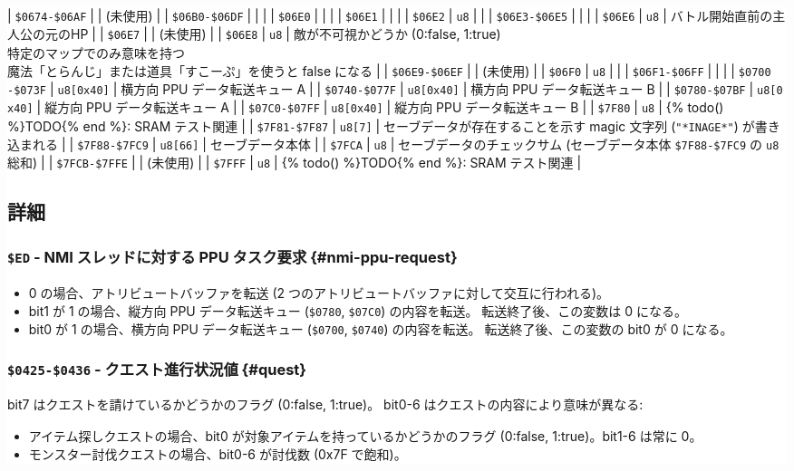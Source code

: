 | `$0674-$06AF` | | (未使用) |
| `$06B0-$06DF` | | |
| `$06E0` | | |
| `$06E1` | | |
| `$06E2` | `u8` | |
| `$06E3-$06E5` | | |
| `$06E6` | `u8` | バトル開始直前の主人公の元のHP |
| `$06E7` | | (未使用) |
| `$06E8` | `u8` | 敵が不可視かどうか (0:false, 1:true)<br>特定のマップでのみ意味を持つ<br>魔法「とらんじ」または道具「すこーぷ」を使うと false になる |
| `$06E9-$06EF` | | (未使用) |
| `$06F0` | `u8` | |
| `$06F1-$06FF` | | |
| `$0700-$073F` | `u8[0x40]` | 横方向 PPU データ転送キュー A |
| `$0740-$077F` | `u8[0x40]` | 横方向 PPU データ転送キュー B |
| `$0780-$07BF` | `u8[0x40]` | 縦方向 PPU データ転送キュー A |
| `$07C0-$07FF` | `u8[0x40]` | 縦方向 PPU データ転送キュー B |
| `$7F80` | `u8` | {% todo() %}TODO{% end %}: SRAM テスト関連 |
| `$7F81-$7F87` | `u8[7]` | セーブデータが存在することを示す magic 文字列 (`"*INAGE*"`) が書き込まれる |
| `$7F88-$7FC9` | `u8[66]` | セーブデータ本体 |
| `$7FCA` | `u8` | セーブデータのチェックサム (セーブデータ本体 `$7F88-$7FC9` の `u8` 総和) |
| `$7FCB-$7FFE` | | (未使用) |
| `$7FFF` | `u8` | {% todo() %}TODO{% end %}: SRAM テスト関連 |


## 詳細

### `$ED` - NMI スレッドに対する PPU タスク要求 {#nmi-ppu-request}

* 0 の場合、アトリビュートバッファを転送 (2 つのアトリビュートバッファに対して交互に行われる)。
* bit1 が 1 の場合、縦方向 PPU データ転送キュー (`$0780`, `$07C0`) の内容を転送。
  転送終了後、この変数は 0 になる。
* bit0 が 1 の場合、横方向 PPU データ転送キュー (`$0700`, `$0740`) の内容を転送。
  転送終了後、この変数の bit0 が 0 になる。

### `$0425-$0436` - クエスト進行状況値 {#quest}

bit7 はクエストを請けているかどうかのフラグ (0:false, 1:true)。
bit0-6 はクエストの内容により意味が異なる:

* アイテム探しクエストの場合、bit0 が対象アイテムを持っているかどうかのフラグ (0:false, 1:true)。bit1-6 は常に 0。
* モンスター討伐クエストの場合、bit0-6 が討伐数 (0x7F で飽和)。


